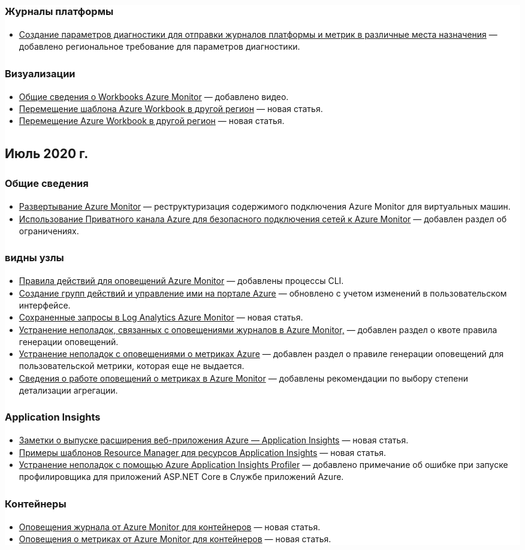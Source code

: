 
### <a name="platform-logs"></a>Журналы платформы
- [Создание параметров диагностики для отправки журналов платформы и метрик в различные места назначения](platform/diagnostic-settings.md) — добавлено региональное требование для параметров диагностики.

### <a name="visualizations"></a>Визуализации
- [Общие сведения о Workbooks Azure Monitor](platform/workbooks-overview.md) — добавлено видео.
- [Перемещение шаблона Azure Workbook в другой регион](platform/workbook-templates-move-region.md) — новая статья.
- [Перемещение Azure Workbook в другой регион](platform/workbooks-move-region.md) — новая статья.



## <a name="july-2020"></a>Июль 2020 г.

### <a name="general"></a>Общие сведения
- [Развертывание Azure Monitor](deploy-scale.md) — реструктуризация содержимого подключения Azure Monitor для виртуальных машин.
- [Использование Приватного канала Azure для безопасного подключения сетей к Azure Monitor](platform/private-link-security.md) — добавлен раздел об ограничениях.

### <a name="alerts"></a>видны узлы
- [Правила действий для оповещений Azure Monitor](platform/alerts-action-rules.md) — добавлены процессы CLI.
- [Создание групп действий и управление ими на портале Azure](platform/action-groups.md) — обновлено с учетом изменений в пользовательском интерфейсе.
- [Сохраненные запросы в Log Analytics Azure Monitor](log-query/saved-queries.md) — новая статья.
- [Устранение неполадок, связанных с оповещениями журналов в Azure Monitor,](platform/alerts-troubleshoot-log.md) — добавлен раздел о квоте правила генерации оповещений.
- [Устранение неполадок с оповещениями о метриках Azure](platform/alerts-troubleshoot-metric.md) — добавлен раздел о правиле генерации оповещений для пользовательской метрики, которая еще не выдается.
- [Сведения о работе оповещений о метриках в Azure Monitor](platform/alerts-metric-overview.md) — добавлены рекомендации по выбору степени детализации агрегации.

### <a name="application-insights"></a>Application Insights
- [Заметки о выпуске расширения веб-приложения Azure — Application Insights](app/web-app-extension-release-notes.md) — новая статья.
- [Примеры шаблонов Resource Manager для ресурсов Application Insights](samples/resource-manager-app-resource.md) — новая статья.
- [Устранение неполадок с помощью Azure Application Insights Profiler](app/profiler-troubleshooting.md) — добавлено примечание об ошибке при запуске профилировщика для приложений ASP.NET Core в Службе приложений Azure. 

### <a name="containers"></a>Контейнеры
- [Оповещения журнала от Azure Monitor для контейнеров](insights/container-insights-log-alerts.md) — новая статья.
- [Оповещения о метриках от Azure Monitor для контейнеров](insights/container-insights-metric-alerts.md) — новая статья.
